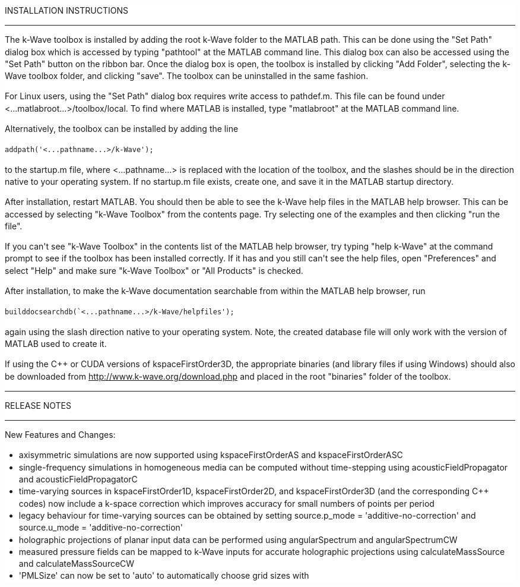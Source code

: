 INSTALLATION INSTRUCTIONS
____________________________________________________________________________

The k-Wave toolbox is installed by adding the root k-Wave folder to the 
MATLAB path. This can be done using the "Set Path" dialog box which is 
accessed by typing "pathtool" at the MATLAB command line. This dialog box 
can also be accessed using the "Set Path" button on the ribbon bar. Once the
dialog box is open, the toolbox is installed by clicking "Add Folder", 
selecting the k-Wave toolbox folder, and clicking "save". The toolbox can be
uninstalled in the same fashion. 

For Linux users, using the "Set Path" dialog box requires write access to 
pathdef.m. This file can be found under <...matlabroot...>/toolbox/local. To
find where MATLAB is installed, type "matlabroot" at the MATLAB command line.

Alternatively, the toolbox can be installed by adding the line 

    addpath('<...pathname...>/k-Wave');
    
to the startup.m file, where <...pathname...> is replaced with the location 
of the toolbox, and the slashes should be in the direction native to your 
operating system. If no startup.m file exists, create one, and save it in 
the MATLAB startup directory. 

After installation, restart MATLAB. You should then be able to see the 
k-Wave help files in the MATLAB help browser. This can be accessed by 
selecting "k-Wave Toolbox" from the contents page. Try selecting one of the
examples and then clicking "run the file". 

If you can't see "k-Wave Toolbox" in the contents list of the MATLAB help 
browser, try typing "help k-Wave" at the command prompt to see if the 
toolbox has been installed correctly. If it has and you still can't see the
help files, open "Preferences" and select "Help" and make sure "k-Wave 
Toolbox" or "All Products" is checked. 

After installation, to make the k-Wave documentation searchable from within
the MATLAB help browser, run

    builddocsearchdb(`<...pathname...>/k-Wave/helpfiles');
    
again using the slash direction native to your operating system. Note, the
created database file will only work with the version of MATLAB used to 
create it.

If using the C++ or CUDA versions of kspaceFirstOrder3D, the appropriate 
binaries (and library files if using Windows) should also be downloaded 
from http://www.k-wave.org/download.php and placed in the root "binaries"
folder of the toolbox.
____________________________________________________________________________

RELEASE NOTES
____________________________________________________________________________

New Features and Changes:
- axisymmetric simulations are now supported using kspaceFirstOrderAS and 
  kspaceFirstOrderASC
- single-frequency simulations in homogeneous media can be computed without 
  time-stepping using acousticFieldPropagator and acousticFieldPropagatorC
- time-varying sources in kspaceFirstOrder1D, kspaceFirstOrder2D, and 
  kspaceFirstOrder3D (and the corresponding C++ codes) now include a k-space
  correction which improves accuracy for small numbers of points per period
- legacy behaviour for time-varying sources can be obtained by setting 
  source.p_mode = 'additive-no-correction' and source.u_mode = 
  'additive-no-correction'
- holographic projections of planar input data can be performed using 
  angularSpectrum and angularSpectrumCW
- measured pressure fields can be mapped to k-Wave inputs for accurate 
  holographic projections using calculateMassSource and calculateMassSourceCW
- 'PMLSize' can now be set to 'auto' to automatically choose grid sizes with 